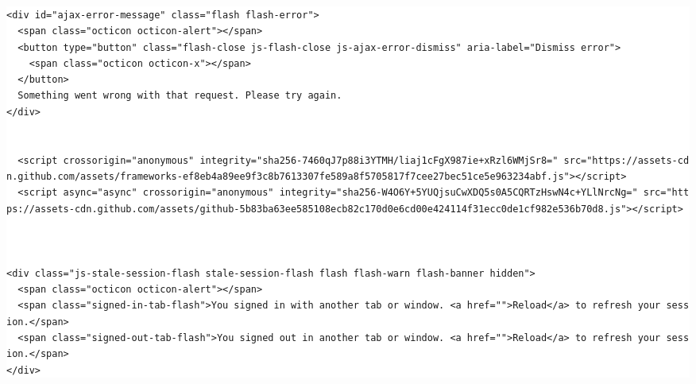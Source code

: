 

    
    
    

    <div id="ajax-error-message" class="flash flash-error">
      <span class="octicon octicon-alert"></span>
      <button type="button" class="flash-close js-flash-close js-ajax-error-dismiss" aria-label="Dismiss error">
        <span class="octicon octicon-x"></span>
      </button>
      Something went wrong with that request. Please try again.
    </div>


      <script crossorigin="anonymous" integrity="sha256-7460qJ7p88i3YTMH/liaj1cFgX987ie+xRzl6WMjSr8=" src="https://assets-cdn.github.com/assets/frameworks-ef8eb4a89ee9f3c8b7613307fe589a8f5705817f7cee27bec51ce5e963234abf.js"></script>
      <script async="async" crossorigin="anonymous" integrity="sha256-W4O6Y+5YUQjsuCwXDQ5s0A5CQRTzHswN4c+YLlNrcNg=" src="https://assets-cdn.github.com/assets/github-5b83ba63ee585108ecb82c170d0e6cd00e424114f31ecc0de1cf982e536b70d8.js"></script>
      
      
      
    <div class="js-stale-session-flash stale-session-flash flash flash-warn flash-banner hidden">
      <span class="octicon octicon-alert"></span>
      <span class="signed-in-tab-flash">You signed in with another tab or window. <a href="">Reload</a> to refresh your session.</span>
      <span class="signed-out-tab-flash">You signed out in another tab or window. <a href="">Reload</a> to refresh your session.</span>
    </div>
  </body>
</html>
